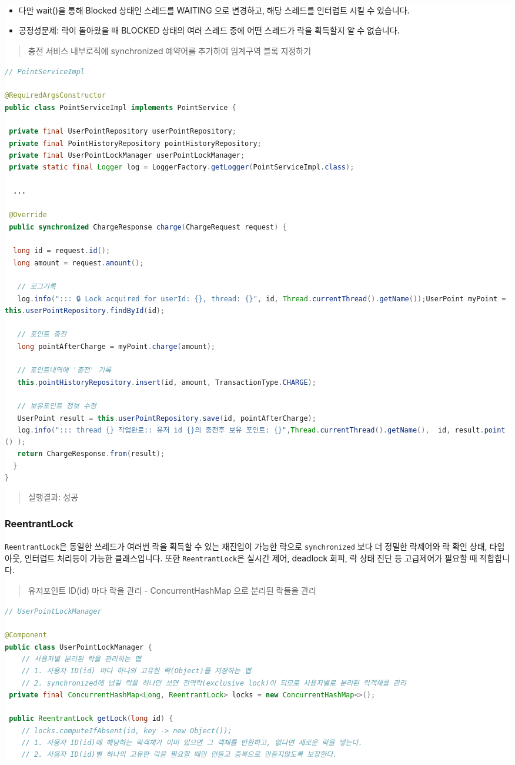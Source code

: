 - 다만 wait()을 통해 Blocked 상태인 스레드를 WAITING 으로 변경하고, 해당 스레드를 인터럽트 시킬 수 있습니다.

- 공정성문제: 락이 돌아왔을 때 BLOCKED 상태의 여러 스레드 중에 어떤 스레드가 락을 획득할지 알 수 없습니다.

> 충전 서비스 내부로직에 synchronized 예약어를 추가하여 임계구역 블록 지정하기

```java
// PointServiceImpl

@RequiredArgsConstructor
public class PointServiceImpl implements PointService {

 private final UserPointRepository userPointRepository;
 private final PointHistoryRepository pointHistoryRepository;
 private final UserPointLockManager userPointLockManager;
 private static final Logger log = LoggerFactory.getLogger(PointServiceImpl.class);

  ...

 @Override
 public synchronized ChargeResponse charge(ChargeRequest request) {

  long id = request.id();
  long amount = request.amount();

   // 로그기록
   log.info("::: 🔒 Lock acquired for userId: {}, thread: {}", id, Thread.currentThread().getName());UserPoint myPoint = this.userPointRepository.findById(id);

   // 포인트 충전
   long pointAfterCharge = myPoint.charge(amount);

   // 포인트내역에 '충전' 기록
   this.pointHistoryRepository.insert(id, amount, TransactionType.CHARGE);

   // 보유포인트 정보 수정
   UserPoint result = this.userPointRepository.save(id, pointAfterCharge);
   log.info("::: thread {} 작업완료:: 유저 id {}의 충전후 보유 포인트: {}",Thread.currentThread().getName(),  id, result.point() );
   return ChargeResponse.from(result);
  }
}
```

> 실행결과: 성공

### ReentrantLock

`ReentrantLock`은 동일한 쓰레드가 여러번 락을 획득할 수 있는 재진입이 가능한 락으로 `synchronized` 보다 더 정밀한 락제어와 락 확인 상태, 타임아웃, 인터럽트 처리등이 가능한 클래스입니다. 또한 `ReentrantLock`은 실시간 제어, deadlock 회피, 락 상태 진단 등 고급제어가 필요할 때 적합합니다.

> 유저포인트 ID(id) 마다 락을 관리 - ConcurrentHashMap 으로 분리된 락들을 관리

```java
// UserPointLockManager

@Component
public class UserPointLockManager {
    // 사용자별 분리된 락을 관리하는 맵
    // 1. 사용자 ID(id) 마다 하나의 고유한 락(Object)를 저장하는 맵
    // 2. synchronized에 넘길 락을 하나만 쓰면 전역락(exclusive lock)이 되므로 사용자별로 분리된 락객체를 관리
 private final ConcurrentHashMap<Long, ReentrantLock> locks = new ConcurrentHashMap<>();

 public ReentrantLock getLock(long id) {
    // locks.computeIfAbsent(id, key -> new Object());
    // 1. 사용자 ID(id)에 해당하는 락객체가 이미 있으면 그 객체를 반환하고, 없다면 새로운 락을 넣는다.
    // 2. 사용자 ID(id)별 하나의 고유한 락을 필요할 때만 만들고 중복으로 만들지않도록 보장한다.
```